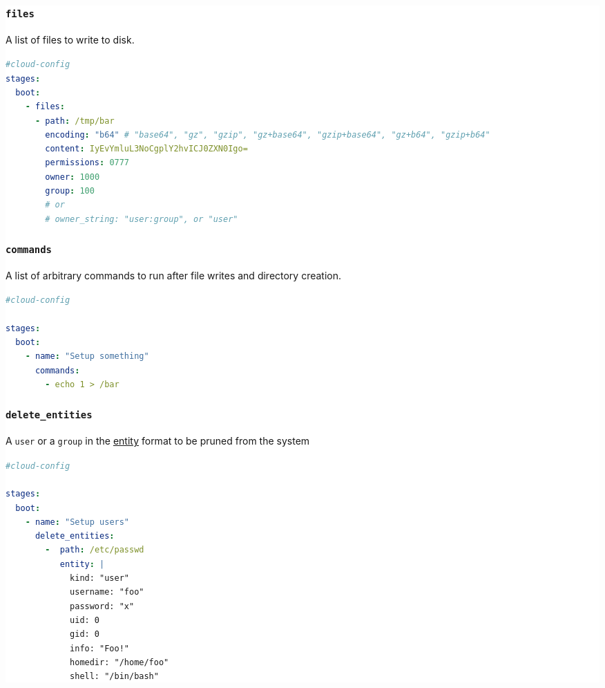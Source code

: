 ### `files`

A list of files to write to disk.

```yaml
#cloud-config
stages:
  boot:
    - files:
      - path: /tmp/bar
        encoding: "b64" # "base64", "gz", "gzip", "gz+base64", "gzip+base64", "gz+b64", "gzip+b64"
        content: IyEvYmluL3NoCgplY2hvICJ0ZXN0Igo=
        permissions: 0777
        owner: 1000
        group: 100
        # or
        # owner_string: "user:group", or "user"
```

### `commands`

A list of arbitrary commands to run after file writes and directory creation.

```yaml
#cloud-config

stages:
  boot:
    - name: "Setup something"
      commands:
        - echo 1 > /bar
```

### `delete_entities`

A `user` or a `group` in the [entity](https://github.com/mudler/entities) format to be pruned from the system

```yaml
#cloud-config

stages:
  boot:
    - name: "Setup users"
      delete_entities:
        -  path: /etc/passwd
           entity: |
             kind: "user"
             username: "foo"
             password: "x"
             uid: 0
             gid: 0
             info: "Foo!"
             homedir: "/home/foo"
             shell: "/bin/bash"
```
